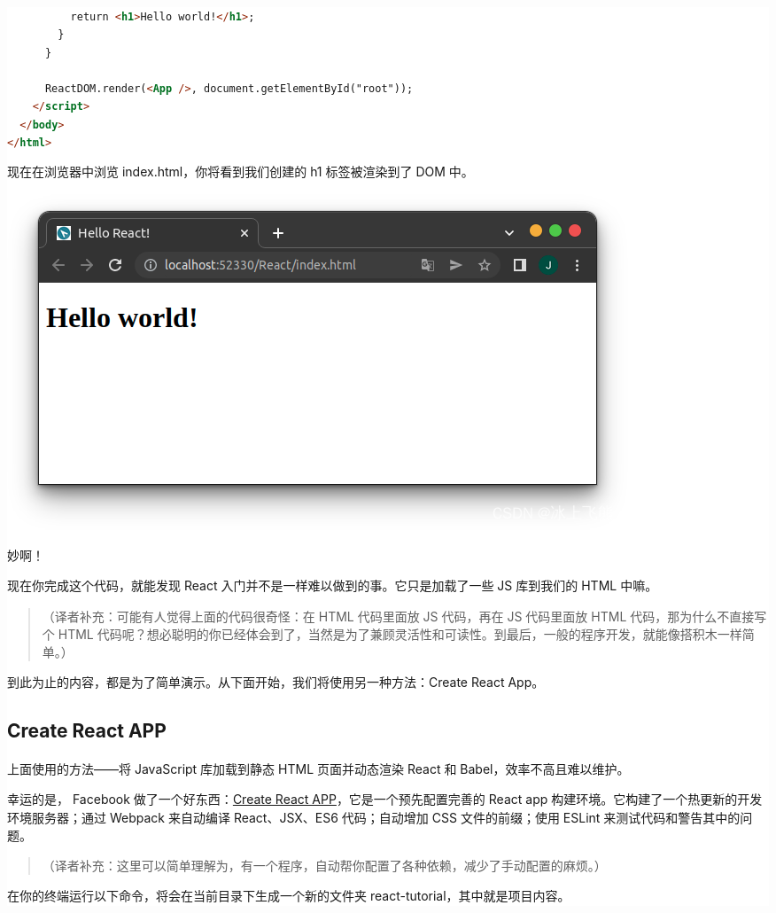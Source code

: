 ```html
          return <h1>Hello world!</h1>;
        }
      }

      ReactDOM.render(<App />, document.getElementById("root"));
    </script>
  </body>
</html>
```

现在在浏览器中浏览 index.html，你将看到我们创建的 h1 标签被渲染到了 DOM 中。

![hello world](./hello.png)

妙啊！

现在你完成这个代码，就能发现 React 入门并不是一样难以做到的事。它只是加载了一些 JS 库到我们的 HTML 中嘛。

> （译者补充：可能有人觉得上面的代码很奇怪：在 HTML 代码里面放 JS 代码，再在 JS 代码里面放 HTML 代码，那为什么不直接写个
> HTML 代码呢？想必聪明的你已经体会到了，当然是为了兼顾灵活性和可读性。到最后，一般的程序开发，就能像搭积木一样简单。）

到此为止的内容，都是为了简单演示。从下面开始，我们将使用另一种方法：Create React App。

## Create React APP

上面使用的方法——将 JavaScript 库加载到静态 HTML 页面并动态渲染 React 和 Babel，效率不高且难以维护。

幸运的是， Facebook 做了一个好东西：[Create React APP](https://github.com/facebook/create-react-app)，它是一个预先配置完善的 React app 构建环境。它构建了一个热更新的开发环境服务器；通过 Webpack 来自动编译 React、JSX、ES6 代码；自动增加 CSS 文件的前缀；使用 ESLint 来测试代码和警告其中的问题。

> （译者补充：这里可以简单理解为，有一个程序，自动帮你配置了各种依赖，减少了手动配置的麻烦。）

在你的终端运行以下命令，将会在当前目录下生成一个新的文件夹 react-tutorial，其中就是项目内容。
